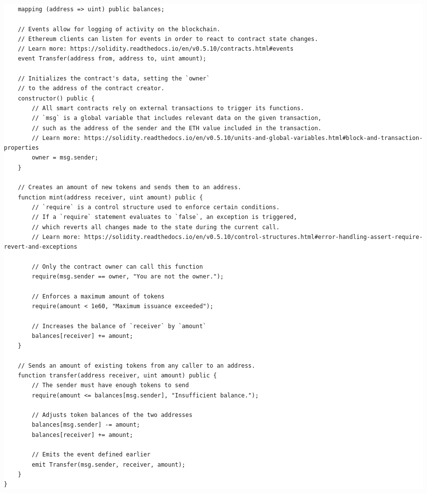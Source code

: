 ```solidity
    mapping (address => uint) public balances;

    // Events allow for logging of activity on the blockchain.
    // Ethereum clients can listen for events in order to react to contract state changes.
    // Learn more: https://solidity.readthedocs.io/en/v0.5.10/contracts.html#events
    event Transfer(address from, address to, uint amount);

    // Initializes the contract's data, setting the `owner`
    // to the address of the contract creator.
    constructor() public {
        // All smart contracts rely on external transactions to trigger its functions.
        // `msg` is a global variable that includes relevant data on the given transaction,
        // such as the address of the sender and the ETH value included in the transaction.
        // Learn more: https://solidity.readthedocs.io/en/v0.5.10/units-and-global-variables.html#block-and-transaction-properties
        owner = msg.sender;
    }

    // Creates an amount of new tokens and sends them to an address.
    function mint(address receiver, uint amount) public {
        // `require` is a control structure used to enforce certain conditions.
        // If a `require` statement evaluates to `false`, an exception is triggered,
        // which reverts all changes made to the state during the current call.
        // Learn more: https://solidity.readthedocs.io/en/v0.5.10/control-structures.html#error-handling-assert-require-revert-and-exceptions

        // Only the contract owner can call this function
        require(msg.sender == owner, "You are not the owner.");

        // Enforces a maximum amount of tokens
        require(amount < 1e60, "Maximum issuance exceeded");

        // Increases the balance of `receiver` by `amount`
        balances[receiver] += amount;
    }

    // Sends an amount of existing tokens from any caller to an address.
    function transfer(address receiver, uint amount) public {
        // The sender must have enough tokens to send
        require(amount <= balances[msg.sender], "Insufficient balance.");

        // Adjusts token balances of the two addresses
        balances[msg.sender] -= amount;
        balances[receiver] += amount;

        // Emits the event defined earlier
        emit Transfer(msg.sender, receiver, amount);
    }
}
```
